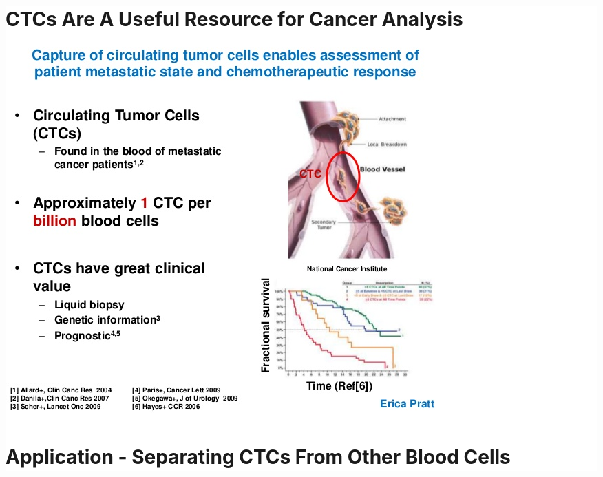 # CTCs Are A Useful Resource for Cancer Analysis

![ ](./lectures/figs/lec16/ctcs.jpg)

# Application - Separating CTCs From Other Blood Cells
